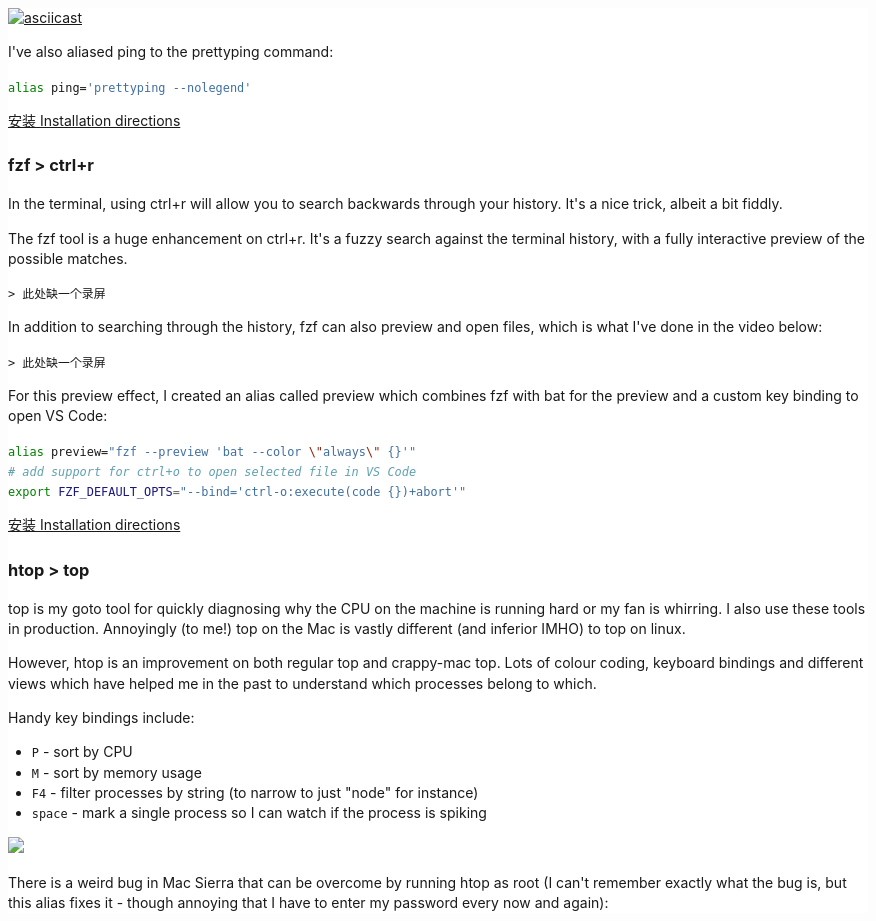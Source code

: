 [![asciicast](https://osf.xdcdn.net/EntWechat-xdos/d87d2a6febc56b/117e2839e169b8ea8d91a4bbc5ec7d33cff3e6f7.svg)](https://asciinema.org/a/199233?autoplay=1)

I've also aliased ping to the prettyping command:

```bash
alias ping='prettyping --nolegend'
```

[安装 Installation directions](http://denilson.sa.nom.br/prettyping/)

### fzf > ctrl+r

In the terminal, using ctrl+r will allow you to search backwards through your history. It's a nice trick, albeit a bit fiddly.

The fzf tool is a huge enhancement on ctrl+r. It's a fuzzy search against the terminal history, with a fully interactive preview of the possible matches.

    > 此处缺一个录屏

In addition to searching through the history, fzf can also preview and open files, which is what I've done in the video below:

    > 此处缺一个录屏

For this preview effect, I created an alias called preview which combines fzf with bat for the preview and a custom key binding to open VS Code:

```sh
alias preview="fzf --preview 'bat --color \"always\" {}'"
# add support for ctrl+o to open selected file in VS Code
export FZF_DEFAULT_OPTS="--bind='ctrl-o:execute(code {})+abort'"
```

[安装 Installation directions](https://github.com/junegunn/fzf)

### htop > top

top is my goto tool for quickly diagnosing why the CPU on the machine is running hard or my fan is whirring. I also use these tools in production. Annoyingly (to me!) top on the Mac is vastly different (and inferior IMHO) to top on linux.

However, htop is an improvement on both regular top and crappy-mac top. Lots of colour coding, keyboard bindings and different views which have helped me in the past to understand which processes belong to which.

Handy key bindings include:

- `P` - sort by CPU
- `M` - sort by memory usage
- `F4` - filter processes by string (to narrow to just "node" for instance)
- `space` - mark a single process so I can watch if the process is spiking

![](https://remysharp.com/images/cli-improved/htop.jpg)

There is a weird bug in Mac Sierra that can be overcome by running htop as root (I can't remember exactly what the bug is, but this alias fixes it - though annoying that I have to enter my password every now and again):
